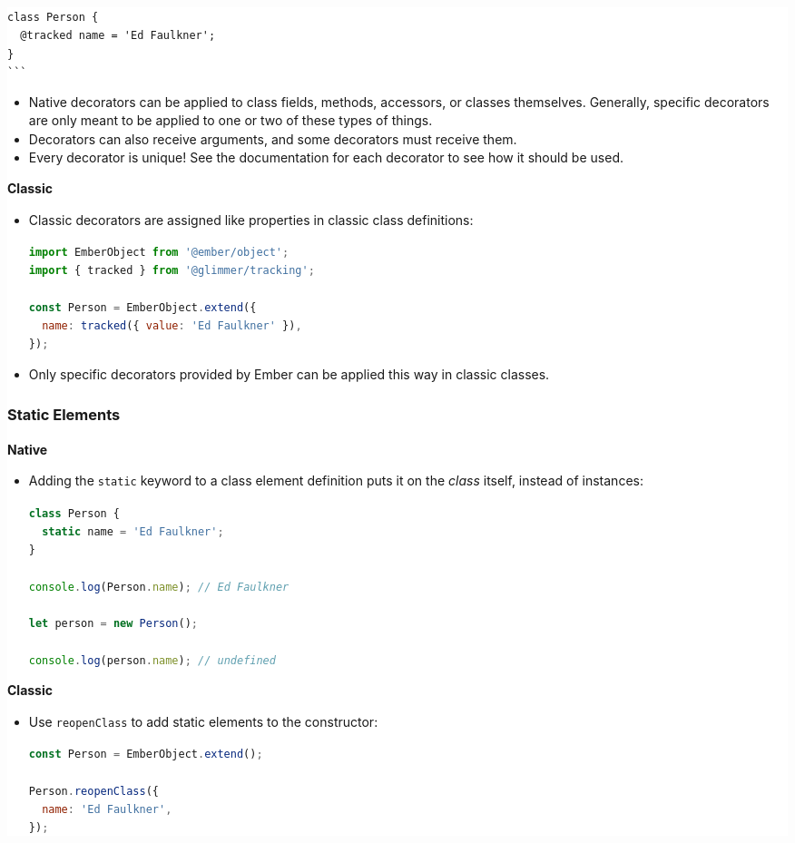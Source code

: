     class Person {
      @tracked name = 'Ed Faulkner';
    }
    ```

- Native decorators can be applied to class fields, methods, accessors, or
  classes themselves. Generally, specific decorators are only meant to be
  applied to one or two of these types of things.
- Decorators can also receive arguments, and some decorators must receive them.
- Every decorator is unique! See the documentation for each decorator to see how
  it should be used.

**Classic**

- Classic decorators are assigned like properties in classic class definitions:

    ```js
    import EmberObject from '@ember/object';
    import { tracked } from '@glimmer/tracking';

    const Person = EmberObject.extend({
      name: tracked({ value: 'Ed Faulkner' }),
    });
    ```

- Only specific decorators provided by Ember can be applied this way in classic
  classes.

### Static Elements

**Native**

- Adding the `static` keyword to a class element definition puts it on the
  _class_ itself, instead of instances:

    ```js
    class Person {
      static name = 'Ed Faulkner';
    }

    console.log(Person.name); // Ed Faulkner

    let person = new Person();

    console.log(person.name); // undefined
    ```

**Classic**

- Use `reopenClass` to add static elements to the constructor:

    ```js
    const Person = EmberObject.extend();

    Person.reopenClass({
      name: 'Ed Faulkner',
    });
    ```
